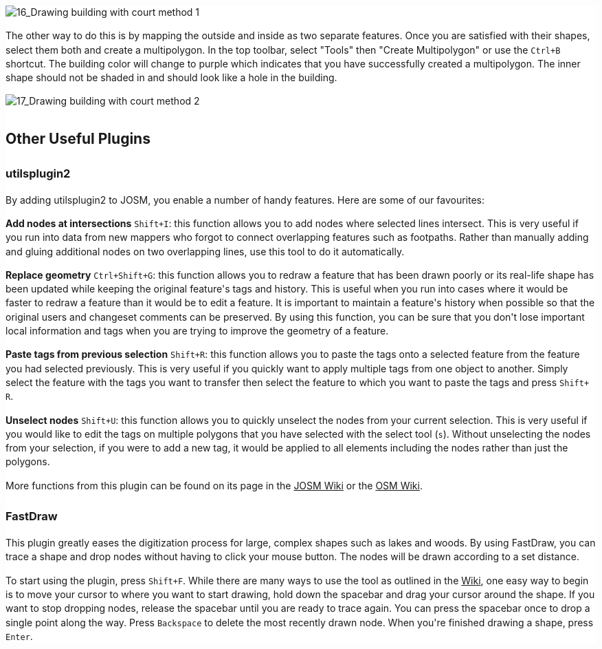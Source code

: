 ![16_Drawing building with court method 1](https://arcmaps.s3.amazonaws.com/share/validationPictures/ComplexShapes3.png)

The other way to do this is by mapping the outside and inside as two separate features. Once you are satisfied with their shapes, select them both and create a multipolygon. In the top toolbar, select "Tools" then "Create Multipolygon" or use the  `Ctrl+B` shortcut. The building color will change to purple which indicates that you have successfully created a multipolygon. The inner shape should not be shaded in and should look like a hole in the building.

![17_Drawing building with court method 2](https://arcmaps.s3.amazonaws.com/share/validationPictures/ComplexShapes4.png)

## Other Useful Plugins
### utilsplugin2
By adding utilsplugin2 to JOSM, you enable a number of handy features. Here are some of our favourites:

**Add nodes at intersections** `Shift+I`: this function allows you to add nodes where selected lines intersect. This is very useful if you run into data from new mappers who forgot to connect overlapping features such as footpaths. Rather than manually adding and gluing additional nodes on two overlapping lines, use this tool to do it automatically.

**Replace geometry** `Ctrl+Shift+G`: this function allows you to redraw a feature that has been drawn poorly or its real-life shape has been updated while keeping the original feature's tags and history. This is useful when you run into cases where it would be faster to redraw a feature than it would be to edit a feature. It is important to maintain a feature's history when possible so that the original users and changeset comments can be preserved. By using this function, you can be sure that you don't lose important local information and tags when you are trying to improve the geometry of a feature.

**Paste tags from previous selection** `Shift+R`: this function allows you to paste the tags onto a selected feature from the feature you had selected previously. This is very useful if you quickly want to apply multiple tags from one object to another. Simply select the feature with the tags you want to transfer then select the feature to which you want to paste the tags and press `Shift+R`.

**Unselect nodes** `Shift+U`: this function allows you to quickly unselect the nodes from your current selection. This is very useful if you would like to edit the tags on multiple polygons that you have selected with the select tool (`s`). Without unselecting the nodes from your selection, if you were to add a new tag, it would be applied to all elements including the nodes rather than just the polygons. 

More functions from this plugin can be found on its page in the [JOSM Wiki](https://josm.openstreetmap.de/wiki/Help/Plugin/UtilsPlugin2) or the [OSM Wiki](https://wiki.openstreetmap.org/wiki/JOSM/Plugins/utilsplugin2).

### FastDraw
This plugin greatly eases the digitization process for large, complex shapes such as lakes and woods. By using FastDraw, you can trace a shape and drop nodes without having to click your mouse button. The nodes will be drawn according to a set distance. 

To start using the plugin, press `Shift+F`. While there are many ways to use the tool as outlined in the [Wiki](https://wiki.openstreetmap.org/wiki/JOSM/Plugins/FastDraw), one easy way to begin is to move your cursor to where you want to start drawing, hold down the spacebar and drag your cursor around the shape. If you want to stop dropping nodes, release the spacebar until you are ready to trace again. You can press the spacebar once to drop a single point along the way. Press `Backspace` to delete the most recently drawn node. When you're finished drawing a shape, press `Enter`.
